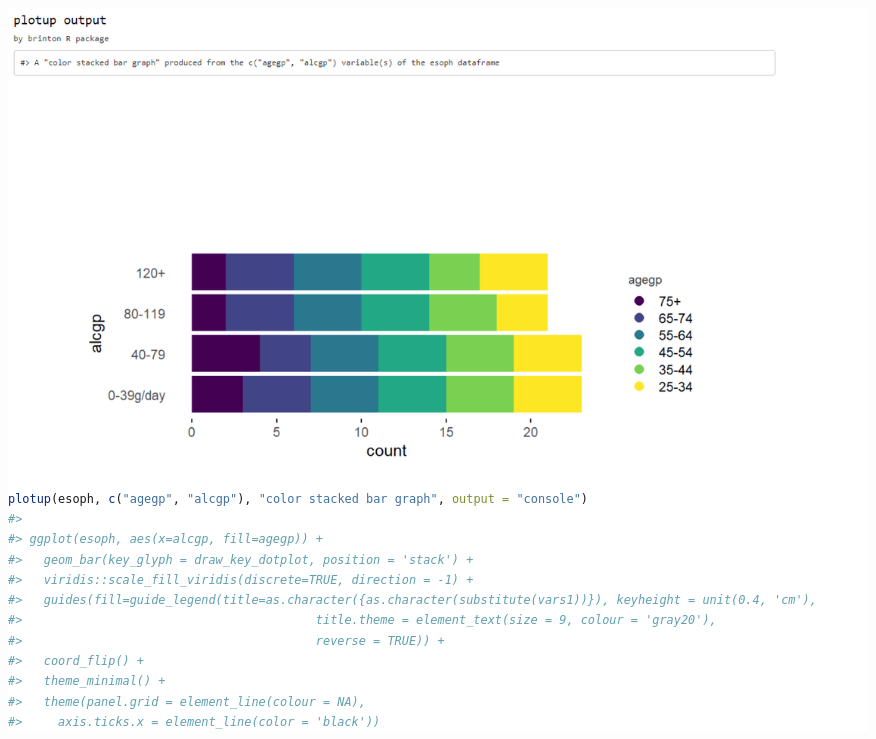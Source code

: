 <img src="vignettes/figures/readme_09.png" width="90%" />

``` r
plotup(esoph, c("agegp", "alcgp"), "color stacked bar graph", output = "console")
#> 
#> ggplot(esoph, aes(x=alcgp, fill=agegp)) +
#>   geom_bar(key_glyph = draw_key_dotplot, position = 'stack') +
#>   viridis::scale_fill_viridis(discrete=TRUE, direction = -1) +
#>   guides(fill=guide_legend(title=as.character({as.character(substitute(vars1))}), keyheight = unit(0.4, 'cm'),
#>                                         title.theme = element_text(size = 9, colour = 'gray20'),
#>                                         reverse = TRUE)) +
#>   coord_flip() +
#>   theme_minimal() +
#>   theme(panel.grid = element_line(colour = NA),
#>     axis.ticks.x = element_line(color = 'black'))
```
